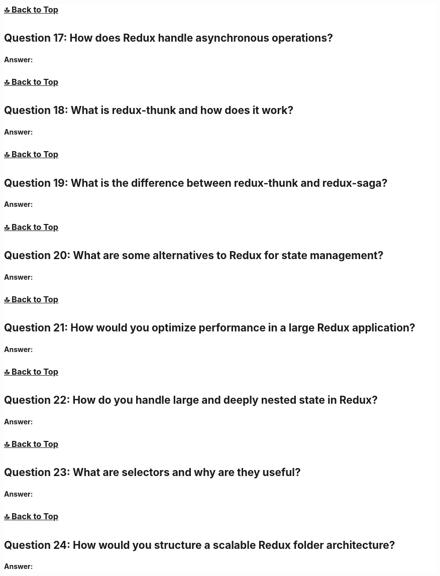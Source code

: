 ### [🔝 Back to Top](#redux-questions)

## Question 17: How does Redux handle asynchronous operations?
**Answer:** 

### [🔝 Back to Top](#redux-questions)

## Question 18: What is redux-thunk and how does it work?
**Answer:** 

### [🔝 Back to Top](#redux-questions)

## Question 19: What is the difference between redux-thunk and redux-saga?
**Answer:** 

### [🔝 Back to Top](#redux-questions)

## Question 20: What are some alternatives to Redux for state management?
**Answer:** 

### [🔝 Back to Top](#redux-questions)

## Question 21: How would you optimize performance in a large Redux application?
**Answer:** 

### [🔝 Back to Top](#redux-questions)

## Question 22: How do you handle large and deeply nested state in Redux?
**Answer:** 

### [🔝 Back to Top](#redux-questions)

## Question 23: What are selectors and why are they useful?
**Answer:** 

### [🔝 Back to Top](#redux-questions)

## Question 24: How would you structure a scalable Redux folder architecture?
**Answer:** 
